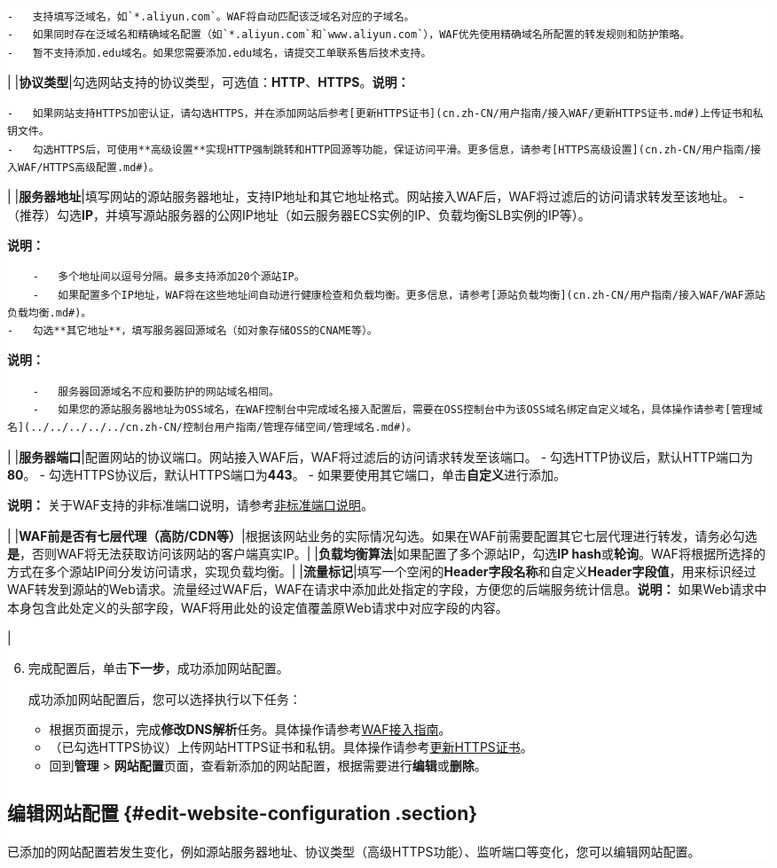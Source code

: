     -   支持填写泛域名，如`*.aliyun.com`。WAF将自动匹配该泛域名对应的子域名。
    -   如果同时存在泛域名和精确域名配置（如`*.aliyun.com`和`www.aliyun.com`），WAF优先使用精确域名所配置的转发规则和防护策略。
    -   暂不支持添加.edu域名。如果您需要添加.edu域名，请提交工单联系售后技术支持。
|
    |**协议类型**|勾选网站支持的协议类型，可选值：**HTTP**、**HTTPS**。**说明：** 

    -   如果网站支持HTTPS加密认证，请勾选HTTPS，并在添加网站后参考[更新HTTPS证书](cn.zh-CN/用户指南/接入WAF/更新HTTPS证书.md#)上传证书和私钥文件。
    -   勾选HTTPS后，可使用**高级设置**实现HTTP强制跳转和HTTP回源等功能，保证访问平滑。更多信息，请参考[HTTPS高级设置](cn.zh-CN/用户指南/接入WAF/HTTPS高级配置.md#)。
|
    |**服务器地址**|填写网站的源站服务器地址，支持IP地址和其它地址格式。网站接入WAF后，WAF将过滤后的访问请求转发至该地址。    -   （推荐）勾选**IP**，并填写源站服务器的公网IP地址（如云服务器ECS实例的IP、负载均衡SLB实例的IP等）。

**说明：** 

        -   多个地址间以逗号分隔。最多支持添加20个源站IP。
        -   如果配置多个IP地址，WAF将在这些地址间自动进行健康检查和负载均衡。更多信息，请参考[源站负载均衡](cn.zh-CN/用户指南/接入WAF/WAF源站负载均衡.md#)。
    -   勾选**其它地址**，填写服务器回源域名（如对象存储OSS的CNAME等）。

**说明：** 

        -   服务器回源域名不应和要防护的网站域名相同。
        -   如果您的源站服务器地址为OSS域名，在WAF控制台中完成域名接入配置后，需要在OSS控制台中为该OSS域名绑定自定义域名，具体操作请参考[管理域名](../../../../../cn.zh-CN/控制台用户指南/管理存储空间/管理域名.md#)。
|
    |**服务器端口**|配置网站的协议端口。网站接入WAF后，WAF将过滤后的访问请求转发至该端口。    -   勾选HTTP协议后，默认HTTP端口为**80**。
    -   勾选HTTPS协议后，默认HTTPS端口为**443**。
    -   如果要使用其它端口，单击**自定义**进行添加。

**说明：** 关于WAF支持的非标准端口说明，请参考[非标准端口说明](cn.zh-CN/用户指南/接入WAF/非标端口支持.md#)。

|
    |**WAF前是否有七层代理（高防/CDN等）**|根据该网站业务的实际情况勾选。如果在WAF前需要配置其它七层代理进行转发，请务必勾选**是**，否则WAF将无法获取访问该网站的客户端真实IP。|
    |**负载均衡算法**|如果配置了多个源站IP，勾选**IP hash**或**轮询**。WAF将根据所选择的方式在多个源站IP间分发访问请求，实现负载均衡。|
    |**流量标记**|填写一个空闲的**Header字段名称**和自定义**Header字段值**，用来标识经过WAF转发到源站的Web请求。流量经过WAF后，WAF在请求中添加此处指定的字段，方便您的后端服务统计信息。**说明：** 如果Web请求中本身包含此处定义的头部字段，WAF将用此处的设定值覆盖原Web请求中对应字段的内容。

|

6.  完成配置后，单击**下一步**，成功添加网站配置。

    成功添加网站配置后，您可以选择执行以下任务：

    -   根据页面提示，完成**修改DNS解析**任务。具体操作请参考[WAF接入指南](cn.zh-CN/用户指南/接入WAF/WAF接入指南.md#)。
    -   （已勾选HTTPS协议）上传网站HTTPS证书和私钥。具体操作请参考[更新HTTPS证书](cn.zh-CN/用户指南/接入WAF/更新HTTPS证书.md#)。
    -   回到**管理** \> **网站配置**页面，查看新添加的网站配置，根据需要进行**编辑**或**删除**。

## 编辑网站配置 {#edit-website-configuration .section}

已添加的网站配置若发生变化，例如源站服务器地址、协议类型（高级HTTPS功能）、监听端口等变化，您可以编辑网站配置。
